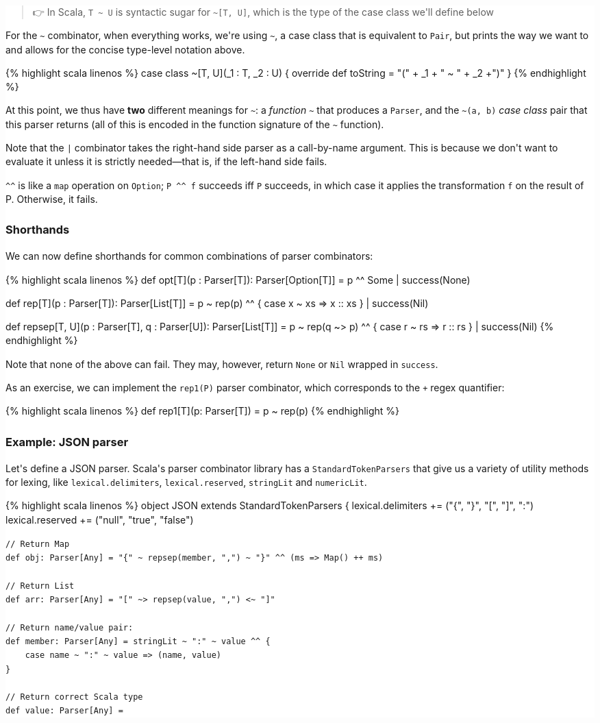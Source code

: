 > 👉 In Scala, `T ~ U` is syntactic sugar for `~[T, U]`, which is the type of the case class we'll define below

For the `~` combinator, when everything works, we're using `~`, a case class that is equivalent to `Pair`, but prints the way we want to and allows for the concise type-level notation above.

{% highlight scala linenos %}
case class ~[T, U](_1 : T, _2 : U) {
    override def toString = "(" + _1 + " ~ " + _2 +")"
}
{% endhighlight %}

At this point, we thus have **two** different meanings for `~`: a *function* `~` that produces a `Parser`, and the `~(a, b)` *case class* pair that this parser returns (all of this is encoded in the function signature of the `~` function).

Note that the `|` combinator takes the right-hand side parser as a call-by-name argument. This is because we don't want to evaluate it unless it is strictly needed—that is, if the left-hand side fails.

`^^` is like a `map` operation on `Option`; `P ^^ f` succeeds iff `P` succeeds, in which case it applies the transformation `f` on the result of P. Otherwise, it fails.

### Shorthands

We can now define shorthands for common combinations of parser combinators:

{% highlight scala linenos %}
def opt[T](p : Parser[T]): Parser[Option[T]] = p ^^ Some | success(None)

def rep[T](p : Parser[T]): Parser[List[T]] = 
    p ~ rep(p) ^^ { case x ~ xs => x :: xs } | success(Nil)

def repsep[T, U](p : Parser[T], q : Parser[U]): Parser[List[T]] = 
    p ~ rep(q ~> p) ^^ { case r ~ rs => r :: rs } | success(Nil)
{% endhighlight %}

Note that none of the above can fail. They may, however, return `None` or `Nil` wrapped in `success`.


As an exercise, we can implement the `rep1(P)` parser combinator, which corresponds to the `+` regex quantifier:

{% highlight scala linenos %}
def rep1[T](p: Parser[T]) = p ~ rep(p)
{% endhighlight %}

### Example: JSON parser
Let's define a JSON parser. Scala's parser combinator library has a `StandardTokenParsers` that give us a variety of utility methods for lexing, like `lexical.delimiters`, `lexical.reserved`, `stringLit` and `numericLit`.

{% highlight scala linenos %}
object JSON extends StandardTokenParsers {
    lexical.delimiters += ("{", "}", "[", "]", ":")
    lexical.reserved += ("null", "true", "false")

    // Return Map
    def obj: Parser[Any] = "{" ~ repsep(member, ",") ~ "}" ^^ (ms => Map() ++ ms)

    // Return List
    def arr: Parser[Any] = "[" ~> repsep(value, ",") <~ "]"

    // Return name/value pair:
    def member: Parser[Any] = stringLit ~ ":" ~ value ^^ {
        case name ~ ":" ~ value => (name, value) 
    }

    // Return correct Scala type
    def value: Parser[Any] =

[^in-relation-notation]: $(t, C) \in \text{Consts}$ is equivalent to $\text{Consts}(t) = C$